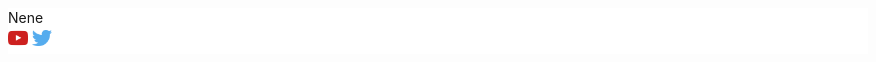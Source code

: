 Nene</b></sub></a><br/><a target="_blank" rel="noopener noreferrer" href="https://www.youtube.com/channel/UCAWSyEs_Io8MtpY3m-zqILA" title="YouTube"><img src="img/youtube.svg" width="20px;" alt=""/></a> <a target="_blank" rel="noopener noreferrer" href="https://twitter.com/momosuzunene" title="Twitter"><img src="img/twitter.svg" width="20px;" alt=""/></a></td>